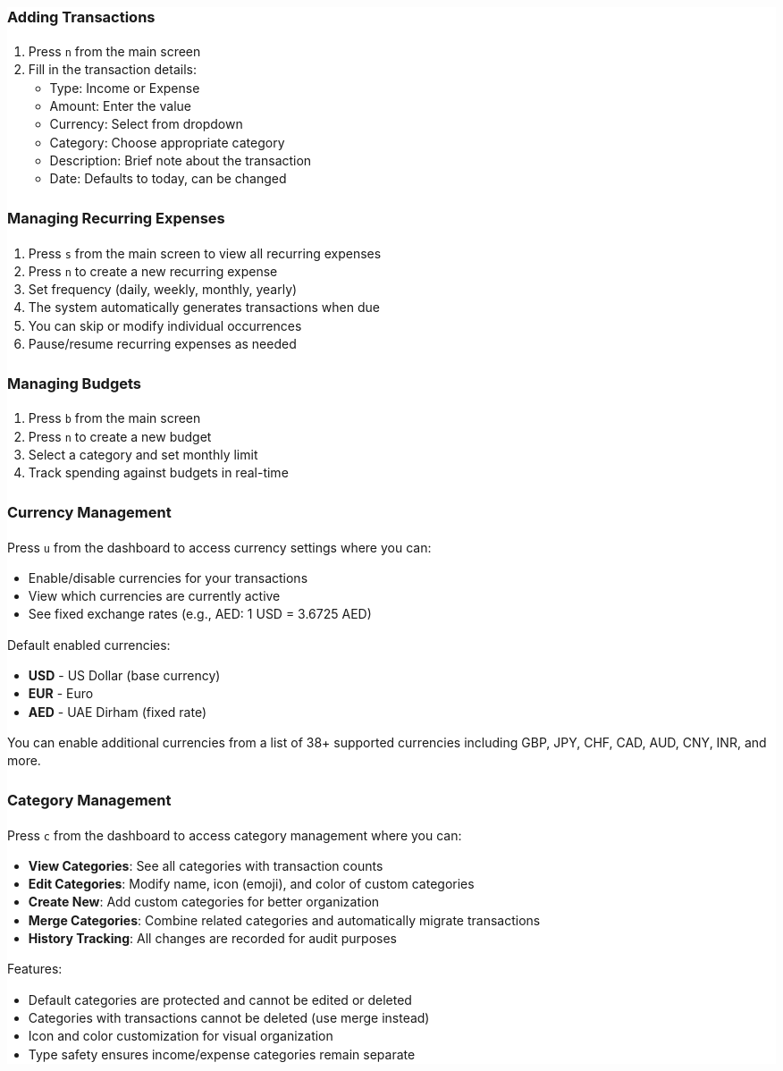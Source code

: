 ### Adding Transactions

1. Press `n` from the main screen
2. Fill in the transaction details:
   - Type: Income or Expense
   - Amount: Enter the value
   - Currency: Select from dropdown
   - Category: Choose appropriate category
   - Description: Brief note about the transaction
   - Date: Defaults to today, can be changed

### Managing Recurring Expenses

1. Press `s` from the main screen to view all recurring expenses
2. Press `n` to create a new recurring expense
3. Set frequency (daily, weekly, monthly, yearly)
4. The system automatically generates transactions when due
5. You can skip or modify individual occurrences
6. Pause/resume recurring expenses as needed

### Managing Budgets

1. Press `b` from the main screen
2. Press `n` to create a new budget
3. Select a category and set monthly limit
4. Track spending against budgets in real-time

### Currency Management

Press `u` from the dashboard to access currency settings where you can:
- Enable/disable currencies for your transactions
- View which currencies are currently active
- See fixed exchange rates (e.g., AED: 1 USD = 3.6725 AED)

Default enabled currencies:
- **USD** - US Dollar (base currency)
- **EUR** - Euro
- **AED** - UAE Dirham (fixed rate)

You can enable additional currencies from a list of 38+ supported currencies including GBP, JPY, CHF, CAD, AUD, CNY, INR, and more.

### Category Management

Press `c` from the dashboard to access category management where you can:
- **View Categories**: See all categories with transaction counts
- **Edit Categories**: Modify name, icon (emoji), and color of custom categories
- **Create New**: Add custom categories for better organization
- **Merge Categories**: Combine related categories and automatically migrate transactions
- **History Tracking**: All changes are recorded for audit purposes

Features:
- Default categories are protected and cannot be edited or deleted
- Categories with transactions cannot be deleted (use merge instead)
- Icon and color customization for visual organization
- Type safety ensures income/expense categories remain separate
